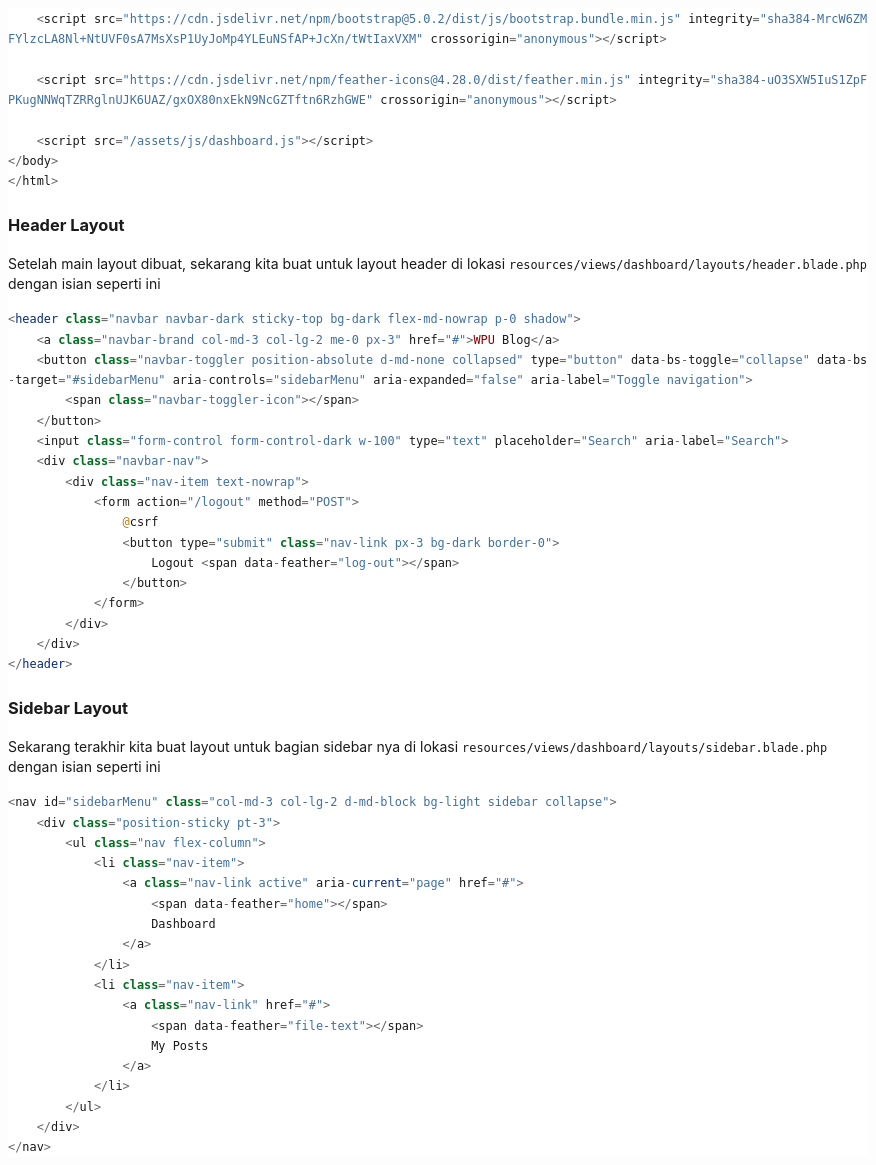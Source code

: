 ```php
    <script src="https://cdn.jsdelivr.net/npm/bootstrap@5.0.2/dist/js/bootstrap.bundle.min.js" integrity="sha384-MrcW6ZMFYlzcLA8Nl+NtUVF0sA7MsXsP1UyJoMp4YLEuNSfAP+JcXn/tWtIaxVXM" crossorigin="anonymous"></script>

    <script src="https://cdn.jsdelivr.net/npm/feather-icons@4.28.0/dist/feather.min.js" integrity="sha384-uO3SXW5IuS1ZpFPKugNNWqTZRRglnUJK6UAZ/gxOX80nxEkN9NcGZTftn6RzhGWE" crossorigin="anonymous"></script>

    <script src="/assets/js/dashboard.js"></script>
</body>
</html>
```

### Header Layout

Setelah main layout dibuat, sekarang kita buat untuk layout header di lokasi `resources/views/dashboard/layouts/header.blade.php` dengan isian seperti ini

```php
<header class="navbar navbar-dark sticky-top bg-dark flex-md-nowrap p-0 shadow">
    <a class="navbar-brand col-md-3 col-lg-2 me-0 px-3" href="#">WPU Blog</a>
    <button class="navbar-toggler position-absolute d-md-none collapsed" type="button" data-bs-toggle="collapse" data-bs-target="#sidebarMenu" aria-controls="sidebarMenu" aria-expanded="false" aria-label="Toggle navigation">
        <span class="navbar-toggler-icon"></span>
    </button>
    <input class="form-control form-control-dark w-100" type="text" placeholder="Search" aria-label="Search">
    <div class="navbar-nav">
        <div class="nav-item text-nowrap">
            <form action="/logout" method="POST">
                @csrf
                <button type="submit" class="nav-link px-3 bg-dark border-0">
                    Logout <span data-feather="log-out"></span>
                </button>
            </form>
        </div>
    </div>
</header>
```

### Sidebar Layout

Sekarang terakhir kita buat layout untuk bagian sidebar nya di lokasi `resources/views/dashboard/layouts/sidebar.blade.php` dengan isian seperti ini

```php
<nav id="sidebarMenu" class="col-md-3 col-lg-2 d-md-block bg-light sidebar collapse">
    <div class="position-sticky pt-3">
        <ul class="nav flex-column">
            <li class="nav-item">
                <a class="nav-link active" aria-current="page" href="#">
                    <span data-feather="home"></span>
                    Dashboard
                </a>
            </li>
            <li class="nav-item">
                <a class="nav-link" href="#">
                    <span data-feather="file-text"></span>
                    My Posts
                </a>
            </li>
        </ul>
    </div>
</nav>
```